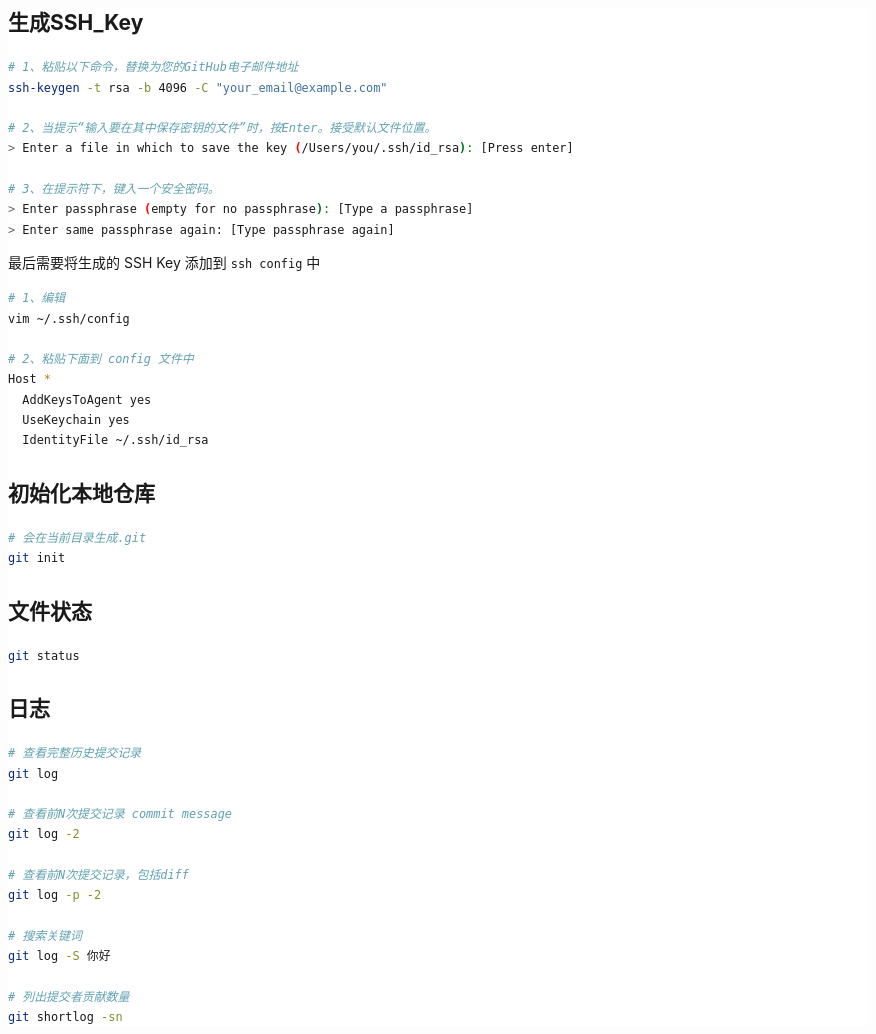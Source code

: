 

## 生成SSH_Key
```bash
# 1、粘贴以下命令，替换为您的GitHub电子邮件地址
ssh-keygen -t rsa -b 4096 -C "your_email@example.com"

# 2、当提示“输入要在其中保存密钥的文件”时，按Enter。接受默认文件位置。
> Enter a file in which to save the key (/Users/you/.ssh/id_rsa): [Press enter]

# 3、在提示符下，键入一个安全密码。
> Enter passphrase (empty for no passphrase): [Type a passphrase]
> Enter same passphrase again: [Type passphrase again]
```

最后需要将生成的 SSH Key 添加到 `ssh config` 中
```bash
# 1、编辑
vim ~/.ssh/config

# 2、粘贴下面到 config 文件中
Host *
  AddKeysToAgent yes
  UseKeychain yes
  IdentityFile ~/.ssh/id_rsa
```






## 初始化本地仓库
```bash
# 会在当前目录生成.git
git init
```

## 文件状态
```bash
git status
```

## 日志
```bash
# 查看完整历史提交记录
git log

# 查看前N次提交记录 commit message
git log -2

# 查看前N次提交记录，包括diff
git log -p -2

# 搜索关键词
git log -S 你好

# 列出提交者贡献数量
git shortlog -sn
```
